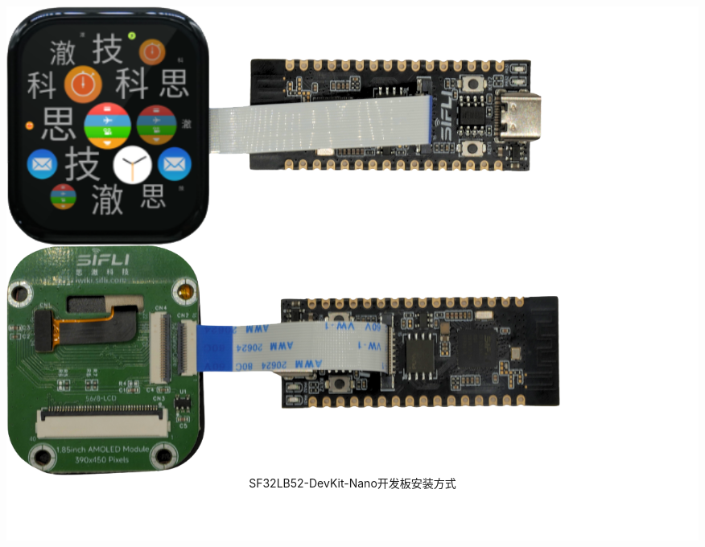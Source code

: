 <img src="assets/52-Nano-1p85-install.png" width="80%" align="center" /> 

<div align="center"> SF32LB52-DevKit-Nano开发板安装方式</div>  <br>  <br>  <br>
